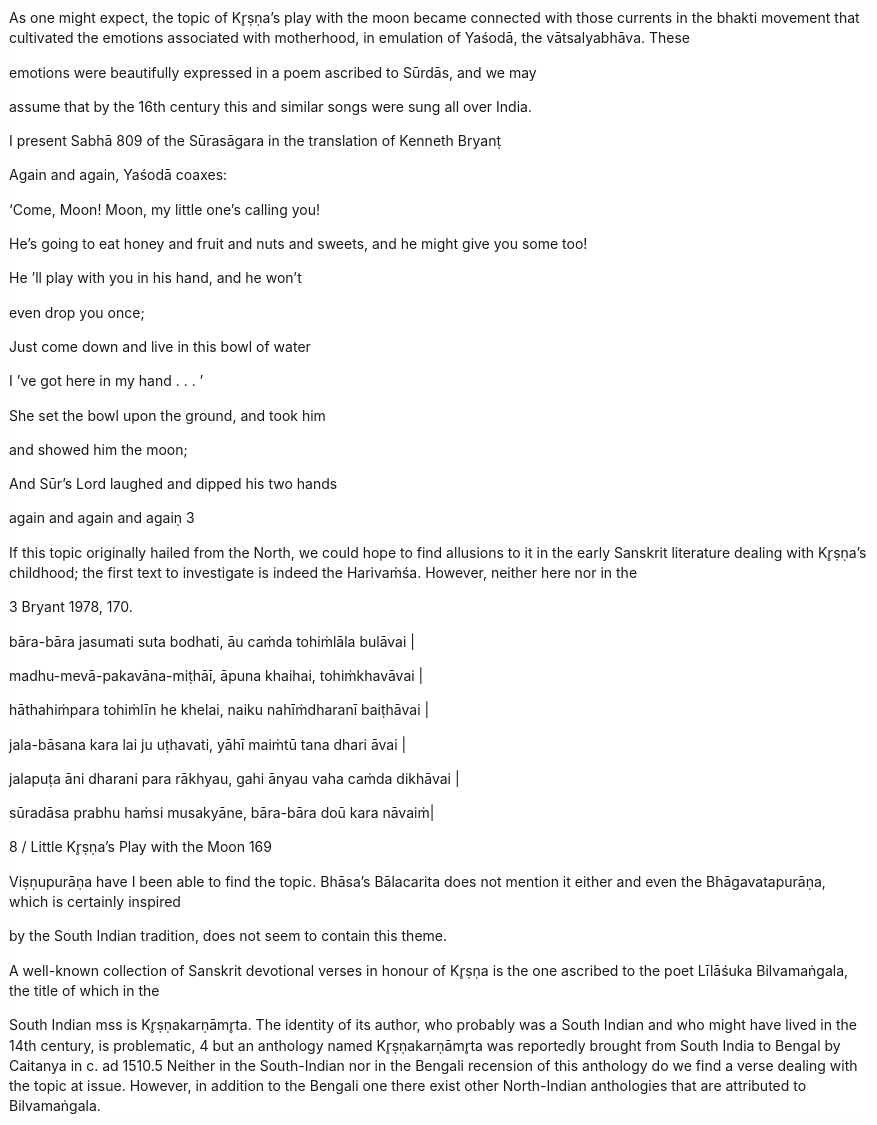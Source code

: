 As one might expect, the topic of Kr̥ṣṇa’s play with the moon became connected with those currents in the bhakti  movement that cultivated the emotions associated with motherhood, in emulation of Yaśodā, the vātsalyabhāva. These

emotions were beautifully expressed in a poem ascribed to Sūrdās, and we may

assume that by the 16th century this and similar songs were sung all over India. 

I present Sabhā  809 of the Sūrasāgara in the translation of Kenneth Bryanṭ 

Again and again, Yaśodā coaxes:

‘Come, Moon\! Moon, my little one’s calling you\! 

He’s going to eat honey and fruit and nuts and sweets, and he might give you some too\! 

He ’ll play with you in his hand, and he won’t

even drop you once; 

Just come down and live in this bowl of water

I ’ve got here in my hand . . . ’

She set the bowl upon the ground, and took him

and showed him the moon; 

And Sūr’s Lord laughed and dipped his two hands

again and again and agaiṇ 3

If this topic originally hailed from the North, we could hope to find allusions to it in the early Sanskrit literature dealing with Kr̥ṣṇa’s childhood; the first text to investigate is indeed the Harivaṁśa. However, neither here nor in the

3 Bryant 1978, 170. 

bāra-bāra jasumati suta bodhati, āu caṁda tohiṁlāla bulāvai |

madhu-mevā-pakavāna-miṭhāī, āpuna khaihai, tohiṁkhavāvai |

hāthahiṁpara tohiṁlīn he khelai, naiku nahīṁdharanī baiṭhāvai |

jala-bāsana kara lai ju uṭhavati, yāhī maiṁtū tana dhari āvai |

jalapuṭa āni dharani para rākhyau, gahi ānyau vaha caṁda dikhāvai |

sūradāsa prabhu haṁsi musakyāne, bāra-bāra doū kara nāvaiṁ|



8 / Little Kr̥ṣṇa’s Play with the Moon 169

Viṣṇupurāṇa have I been able to find the topic. Bhāsa’s Bālacarita does not mention it either and even the Bhāgavatapurāṇa, which is certainly inspired

by the South Indian tradition, does not seem to contain this theme. 

A well-known collection of Sanskrit devotional verses in honour of Kr̥ṣṇa is the one ascribed to the poet Līlāśuka Bilvamaṅgala, the title of which in the

South Indian mss is Kr̥ṣṇakarṇāmr̥ta. The identity of its author, who probably was a South Indian and who might have lived in the 14th century, is problematic, 4 but an anthology named Kr̥ṣṇakarṇāmr̥ta was reportedly brought from South India to Bengal by Caitanya in c. ad 1510.5 Neither in the South-Indian nor in the Bengali recension of this anthology do we find a verse dealing with the topic at issue. However, in addition to the Bengali one there exist other North-Indian anthologies that are attributed to Bilvamaṅgala. 
